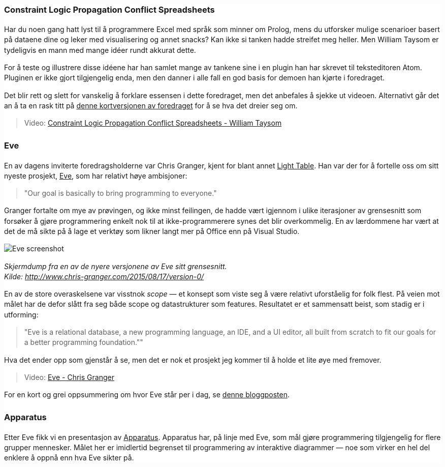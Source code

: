 
### Constraint Logic Propagation Conflict Spreadsheets 

Har du noen gang hatt lyst til å programmere Excel med språk som minner om Prolog, mens du utforsker mulige scenarioer basert på dataene dine og leker med visualisering og annet snacks? Kan ikke si tanken hadde streifet meg heller. Men William Taysom er tydeligvis en mann med mange idéer rundt akkurat dette.

For å teste og illustrere disse idéene har han samlet mange av tankene sine i en plugin han har skrevet til teksteditoren Atom. Pluginen er ikke gjort tilgjengelig enda, men den danner i alle fall en god basis for demoen han kjørte i foredraget.

Det blir rett og slett for vanskelig å forklare essensen i dette foredraget, men det anbefales å sjekke ut videoen. Alternativt går det an å ta en rask titt på [denne kortversjonen av foredraget](https://vimeo.com/133249689) for å se hva det dreier seg om.

> Video: [Constraint Logic Propagation Conflict Spreadsheets - William Taysom](https://youtu.be/voG5-15aDu4)


### Eve

En av dagens inviterte foredragsholderne var Chris Granger, kjent for blant annet [Light Table](http://lighttable.com/). Han var der for å fortelle oss om sitt nyeste prosjekt, [Eve](http://witheve.com/), som har relativt høye ambisjoner:

> "Our goal is basically to bring programming to everyone."

Granger fortalte om mye av prøvingen, og ikke minst feilingen, de hadde vært igjennom i ulike iterasjoner av grensesnitt som forsøker å gjøre programmering enkelt nok til at ikke-programmerere synes det blir overkommelig. En av lærdommene har vært at det de må sikte på å lage et verktøy som likner langt mer på Office enn på Visual Studio.

![Eve screenshot](https://bekkopen.blob.core.windows.net/attachments/a6591c7d-9502-4c5b-897e-ec09e76da54f)

*Skjermdump fra en av de nyere versjonene av Eve sitt grensesnitt.*  
*Kilde: http://www.chris-granger.com/2015/08/17/version-0/*

En av de store overaskelsene var visstnok *scope* — et konsept som viste seg å være relativt uforståelig for folk flest. På veien mot målet har de defor slått fra seg både scope og datastrukturer som features. Resultatet er et sammensatt beist, som stadig er i utforming:

> "Eve is a relational database, a new programming language, an IDE, and a UI editor, all built from scratch to fit our goals for a better programming foundation.""

Hva det ender opp som gjenstår å se, men det er nok et prosjekt jeg kommer til å holde et lite øye med fremover.

> Video: [Eve - Chris Granger](https://youtu.be/5V1ynVyud4M)  

For en kort og grei oppsummering om hvor Eve står per i dag, se [denne bloggposten](http://www.chris-granger.com/2015/08/17/version-0/).

### Apparatus

Etter Eve fikk vi en presentasjon av [Apparatus](http://aprt.us). Apparatus har, på linje med Eve, som mål gjøre programmering tilgjengelig for flere grupper mennesker. Målet her er imidlertid begrenset til programmering av interaktive diagrammer — noe som virker en hel del enklere å oppnå enn hva Eve sikter på.
